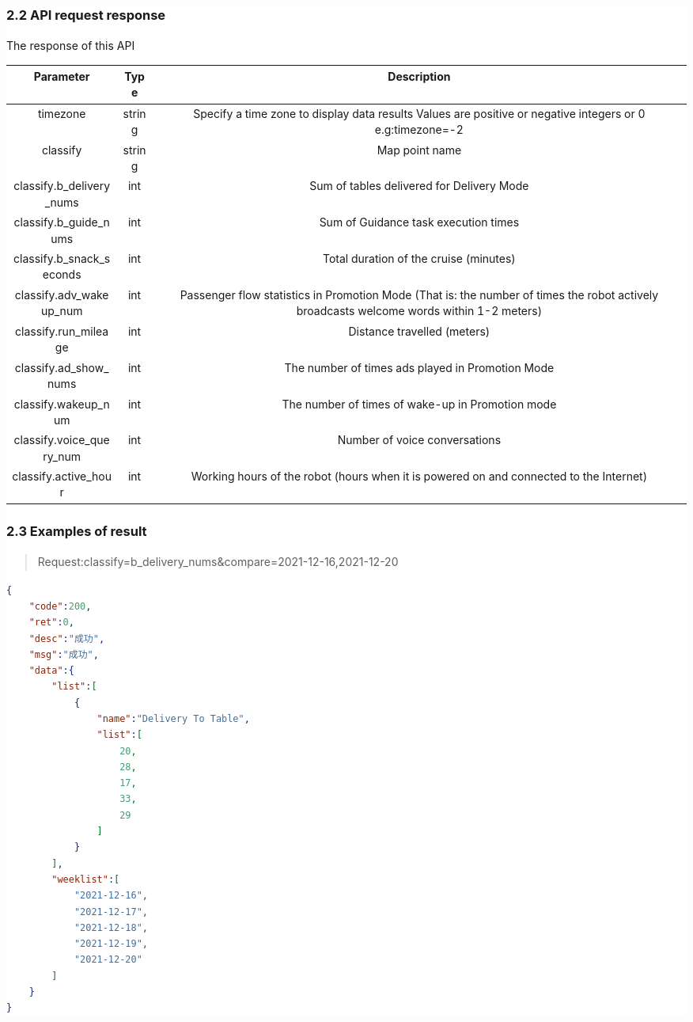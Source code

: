
### 2.2 API request response

The response of this API

|Parameter|Type|Description|
|:-:|:-:|:-:|
|timezone|string|Specify a time zone to display data results Values are positive or negative integers or 0 e.g:timezone=-2|
|classify|string|Map point name|
|classify.b_delivery_nums|int|Sum of tables delivered for Delivery Mode|
|classify.b_guide_nums|int|Sum of Guidance task execution times|
|classify.b_snack_seconds|int|Total duration of the cruise (minutes)|
|classify.adv_wakeup_num|int|Passenger flow statistics in Promotion Mode (That is: the number of times the robot actively broadcasts welcome words within 1-2 meters)|
|classify.run_mileage|int|Distance travelled (meters)|
|classify.ad_show_nums|int|The number of times ads played in Promotion Mode|
|classify.wakeup_num|int|The number of times of wake-up in Promotion mode|
|classify.voice_query_num|int|Number of voice conversations|
|classify.active_hour|int|Working hours of the robot (hours when it is powered on and connected to the Internet)|

### 2.3 Examples of result

> Request:classify=b_delivery_nums&compare=2021-12-16,2021-12-20

``` json
{
    "code":200,
    "ret":0,
    "desc":"成功",
    "msg":"成功",
    "data":{
        "list":[
            {
                "name":"Delivery To Table",
                "list":[
                    20,
                    28,
                    17,
                    33,
                    29
                ]
            }
        ],
        "weeklist":[
            "2021-12-16",
            "2021-12-17",
            "2021-12-18",
            "2021-12-19",
            "2021-12-20"
        ]
    }
}
``` 
